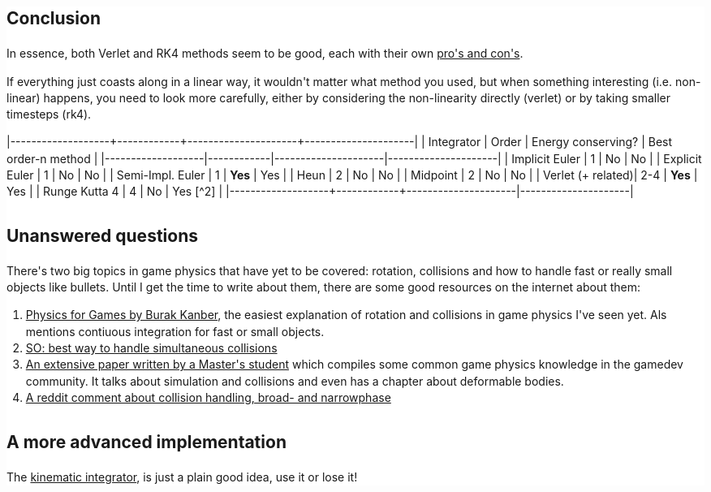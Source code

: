 Conclusion
----------

In essence, both Verlet and RK4 methods seem to be good, each with their
own [pro's and con's](http://gamedev.stackexchange.com/a/33835/10164).

If everything just coasts along in a linear way, it wouldn't matter what
method you used, but when something interesting (i.e. non-linear)
happens, you need to look more carefully, either by considering the
non-linearity directly (verlet) or by taking smaller timesteps (rk4).

|-------------------+------------+---------------------+---------------------|
| Integrator        | Order      | Energy conserving?  | Best order-n method |
|-------------------|------------|---------------------|---------------------|
| Implicit Euler    | 1          | No                  | No                  |
| Explicit Euler    | 1          | No                  | No                  |
| Semi-Impl. Euler  | 1          | **Yes**             | Yes                 |
| Heun              | 2          | No                  | No                  |
| Midpoint          | 2          | No                  | No                  |
| Verlet (+ related)| 2-4        | **Yes**             | Yes                 |
| Runge Kutta 4     | 4          | No                  | Yes [^2]            |
|-------------------+------------+---------------------|---------------------|

Unanswered questions
--------------------

There's two big topics in game physics that have yet to be covered:
rotation, collisions and how to handle fast or really small objects like
bullets. Until I get the time to write about them, there are some good
resources on the internet about them:

1. [Physics for Games by Burak
Kanber](http://buildnewgames.com/gamephysics/), the easiest explanation
of rotation and collisions in game physics I've seen yet. Als mentions
contiuous integration for fast or small objects.
2. [SO: best way to handle simultaneous
collisions](http://gamedev.stackexchange.com/questions/32611/what-is-the-best-way-to-handle-simultaneous-collisions-in-a-physics-engine)
3. [An extensive paper written by a Master's
student](http://eudiers.free.fr/Masters_Project/Physics_Paper.pdf) which
compiles some common game physics knowledge in the gamedev community. It
talks about simulation and collisions and even has a chapter about
deformable bodies.
4. [A reddit comment about collision handling, broad- and
narrowphase](http://www.reddit.com/r/gamedev/comments/1xl9rq/verlet_physics_collision_etc/)

A more advanced implementation
------------------------------

The [kinematic
integrator](http://physicsforgames.blogspot.de/2010/02/kinematic-integration.html),
is just a plain good idea, use it or lose it!

